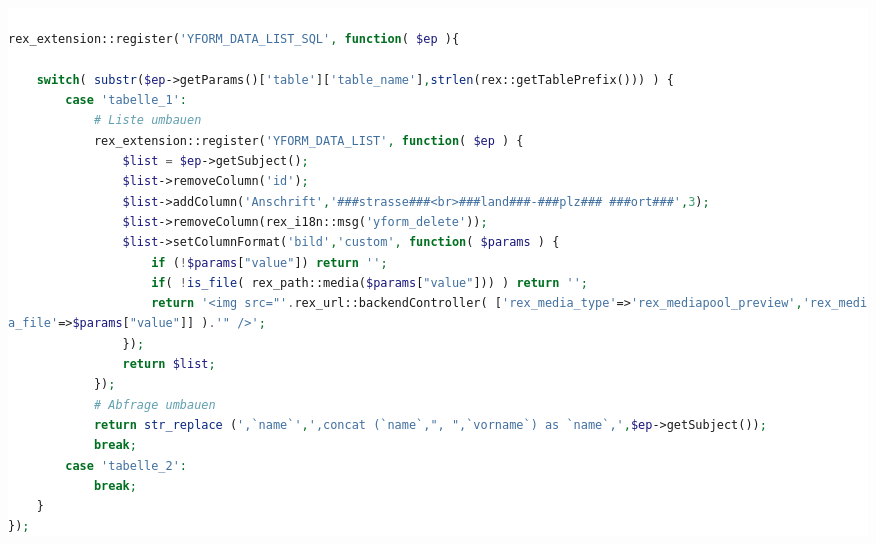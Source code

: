 ```php

rex_extension::register('YFORM_DATA_LIST_SQL', function( $ep ){

    switch( substr($ep->getParams()['table']['table_name'],strlen(rex::getTablePrefix())) ) {
        case 'tabelle_1':
            # Liste umbauen
            rex_extension::register('YFORM_DATA_LIST', function( $ep ) {
                $list = $ep->getSubject();
                $list->removeColumn('id');
                $list->addColumn('Anschrift','###strasse###<br>###land###-###plz### ###ort###',3);
                $list->removeColumn(rex_i18n::msg('yform_delete'));
                $list->setColumnFormat('bild','custom', function( $params ) {
                    if (!$params["value"]) return '';
                    if( !is_file( rex_path::media($params["value"])) ) return '';
                    return '<img src="'.rex_url::backendController( ['rex_media_type'=>'rex_mediapool_preview','rex_media_file'=>$params["value"]] ).'" />';
                });
                return $list;
            });
            # Abfrage umbauen
            return str_replace (',`name`',',concat (`name`,", ",`vorname`) as `name`,',$ep->getSubject());
            break;
        case 'tabelle_2':
            break;
    }
});

```
